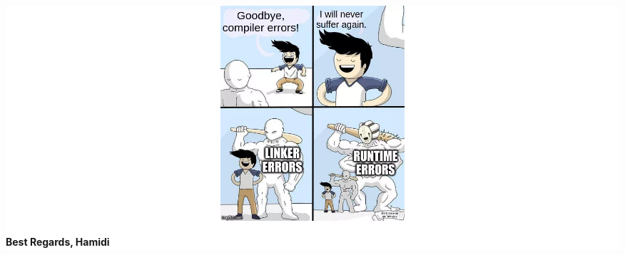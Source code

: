 <p align="center">
  <img src="./Resource/Say_Hello_To_Other_Errors.webp" alt="Say Hello To Other Errors" style="width: 30%;">
</p>

**Best Regards, Hamidi**
